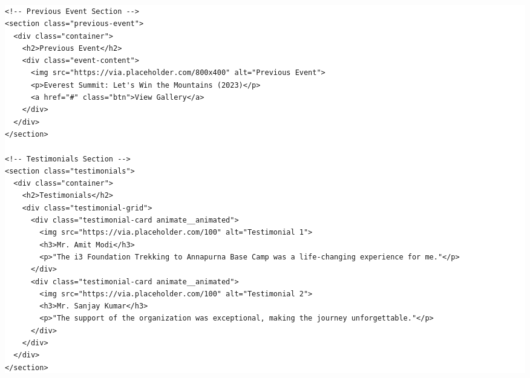     <!-- Previous Event Section -->
    <section class="previous-event">
      <div class="container">
        <h2>Previous Event</h2>
        <div class="event-content">
          <img src="https://via.placeholder.com/800x400" alt="Previous Event">
          <p>Everest Summit: Let's Win the Mountains (2023)</p>
          <a href="#" class="btn">View Gallery</a>
        </div>
      </div>
    </section>

    <!-- Testimonials Section -->
    <section class="testimonials">
      <div class="container">
        <h2>Testimonials</h2>
        <div class="testimonial-grid">
          <div class="testimonial-card animate__animated">
            <img src="https://via.placeholder.com/100" alt="Testimonial 1">
            <h3>Mr. Amit Modi</h3>
            <p>"The i3 Foundation Trekking to Annapurna Base Camp was a life-changing experience for me."</p>
          </div>
          <div class="testimonial-card animate__animated">
            <img src="https://via.placeholder.com/100" alt="Testimonial 2">
            <h3>Mr. Sanjay Kumar</h3>
            <p>"The support of the organization was exceptional, making the journey unforgettable."</p>
          </div>
        </div>
      </div>
    </section>
  </main>

  <script src="https://cdnjs.cloudflare.com/ajax/libs/gsap/3.10.4/gsap.min.js"></script>
  <script src="script.js"></script>
</body>
</html>